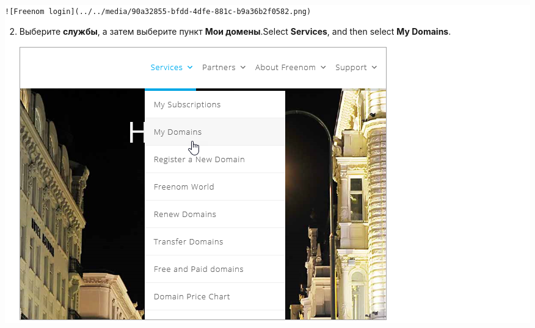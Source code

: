     ![Freenom login](../../media/90a32855-bfdd-4dfe-881c-b9a36b2f0582.png)
  
2. <span data-ttu-id="d21b2-121">Выберите **службы**, а затем выберите пункт **Мои домены**.</span><span class="sxs-lookup"><span data-stu-id="d21b2-121">Select **Services**, and then select **My Domains**.</span></span>
    
    ![Freenom select Services and My Domains](../../media/1917ced2-e254-4aec-9096-46d339b84d9a.png)
  
